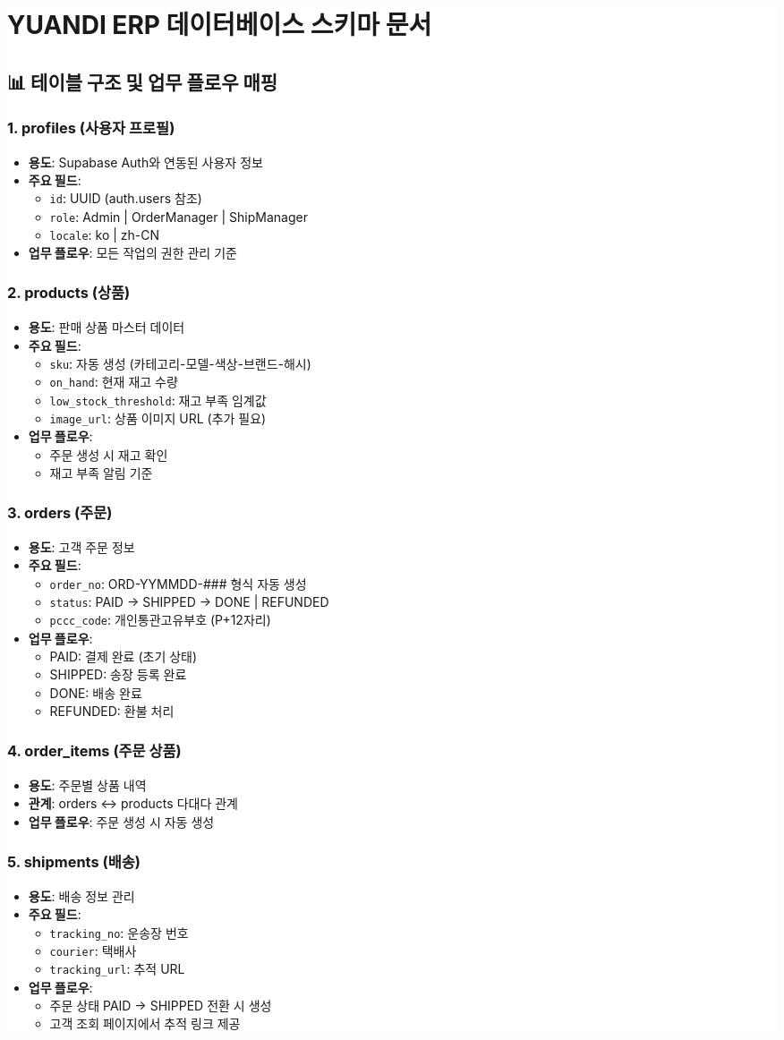 # YUANDI ERP 데이터베이스 스키마 문서

## 📊 테이블 구조 및 업무 플로우 매핑

### 1. profiles (사용자 프로필)
- **용도**: Supabase Auth와 연동된 사용자 정보
- **주요 필드**:
  - `id`: UUID (auth.users 참조)
  - `role`: Admin | OrderManager | ShipManager
  - `locale`: ko | zh-CN
- **업무 플로우**: 모든 작업의 권한 관리 기준

### 2. products (상품)
- **용도**: 판매 상품 마스터 데이터
- **주요 필드**:
  - `sku`: 자동 생성 (카테고리-모델-색상-브랜드-해시)
  - `on_hand`: 현재 재고 수량
  - `low_stock_threshold`: 재고 부족 임계값
  - `image_url`: 상품 이미지 URL (추가 필요)
- **업무 플로우**: 
  - 주문 생성 시 재고 확인
  - 재고 부족 알림 기준

### 3. orders (주문)
- **용도**: 고객 주문 정보
- **주요 필드**:
  - `order_no`: ORD-YYMMDD-### 형식 자동 생성
  - `status`: PAID → SHIPPED → DONE | REFUNDED
  - `pccc_code`: 개인통관고유부호 (P+12자리)
- **업무 플로우**:
  - PAID: 결제 완료 (초기 상태)
  - SHIPPED: 송장 등록 완료
  - DONE: 배송 완료
  - REFUNDED: 환불 처리

### 4. order_items (주문 상품)
- **용도**: 주문별 상품 내역
- **관계**: orders ↔ products 다대다 관계
- **업무 플로우**: 주문 생성 시 자동 생성

### 5. shipments (배송)
- **용도**: 배송 정보 관리
- **주요 필드**:
  - `tracking_no`: 운송장 번호
  - `courier`: 택배사
  - `tracking_url`: 추적 URL
- **업무 플로우**: 
  - 주문 상태 PAID → SHIPPED 전환 시 생성
  - 고객 조회 페이지에서 추적 링크 제공
